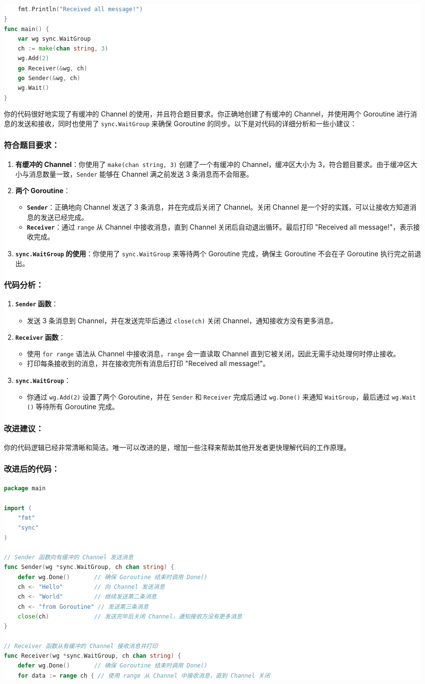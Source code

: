 ```go
	fmt.Println("Received all message!")
}
func main() {
	var wg sync.WaitGroup
	ch := make(chan string, 3)
	wg.Add(2)
	go Receiver(&wg, ch)
	go Sender(&wg, ch)
	wg.Wait()
}
```

你的代码很好地实现了有缓冲的 Channel 的使用，并且符合题目要求。你正确地创建了有缓冲的 Channel，并使用两个 Goroutine 进行消息的发送和接收，同时也使用了 `sync.WaitGroup` 来确保 Goroutine 的同步。以下是对代码的详细分析和一些小建议：

### 符合题目要求：
1. **有缓冲的 Channel**：你使用了 `make(chan string, 3)` 创建了一个有缓冲的 Channel，缓冲区大小为 3，符合题目要求。由于缓冲区大小与消息数量一致，`Sender` 能够在 Channel 满之前发送 3 条消息而不会阻塞。
   
2. **两个 Goroutine**：
   - **`Sender`**：正确地向 Channel 发送了 3 条消息，并在完成后关闭了 Channel。关闭 Channel 是一个好的实践，可以让接收方知道消息的发送已经完成。
   - **`Receiver`**：通过 `range` 从 Channel 中接收消息，直到 Channel 关闭后自动退出循环。最后打印 "Received all message!"，表示接收完成。

3. **`sync.WaitGroup` 的使用**：你使用了 `sync.WaitGroup` 来等待两个 Goroutine 完成，确保主 Goroutine 不会在子 Goroutine 执行完之前退出。

### 代码分析：
1. **`Sender` 函数**：
   - 发送 3 条消息到 Channel，并在发送完毕后通过 `close(ch)` 关闭 Channel，通知接收方没有更多消息。
   
2. **`Receiver` 函数**：
   - 使用 `for range` 语法从 Channel 中接收消息，`range` 会一直读取 Channel 直到它被关闭，因此无需手动处理何时停止接收。
   - 打印每条接收到的消息，并在接收完所有消息后打印 "Received all message!"。

3. **`sync.WaitGroup`**：
   - 你通过 `wg.Add(2)` 设置了两个 Goroutine，并在 `Sender` 和 `Receiver` 完成后通过 `wg.Done()` 来通知 `WaitGroup`，最后通过 `wg.Wait()` 等待所有 Goroutine 完成。

### 改进建议：
你的代码逻辑已经非常清晰和简洁。唯一可以改进的是，增加一些注释来帮助其他开发者更快理解代码的工作原理。

### 改进后的代码：

```go
package main

import (
	"fmt"
	"sync"
)

// Sender 函数向有缓冲的 Channel 发送消息
func Sender(wg *sync.WaitGroup, ch chan string) {
	defer wg.Done()       // 确保 Goroutine 结束时调用 Done()
	ch <- "Hello"         // 向 Channel 发送消息
	ch <- "World"         // 继续发送第二条消息
	ch <- "from Goroutine" // 发送第三条消息
	close(ch)             // 发送完毕后关闭 Channel，通知接收方没有更多消息
}

// Receiver 函数从有缓冲的 Channel 接收消息并打印
func Receiver(wg *sync.WaitGroup, ch chan string) {
	defer wg.Done()       // 确保 Goroutine 结束时调用 Done()
	for data := range ch { // 使用 range 从 Channel 中接收消息，直到 Channel 关闭
```